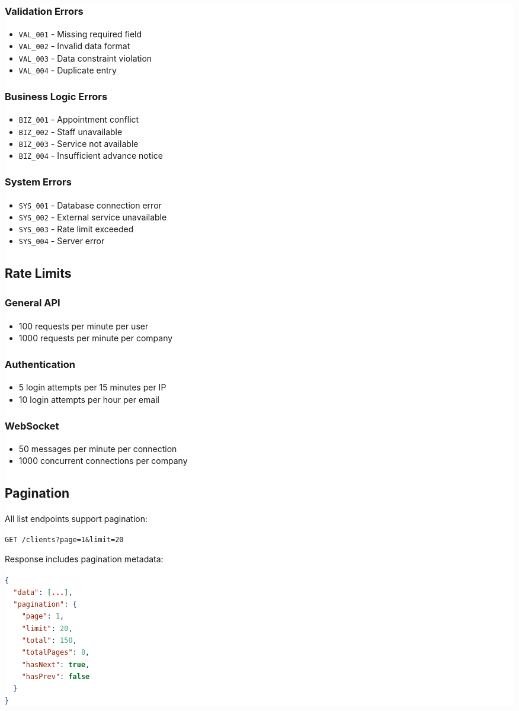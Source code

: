### Validation Errors
- `VAL_001` - Missing required field
- `VAL_002` - Invalid data format
- `VAL_003` - Data constraint violation
- `VAL_004` - Duplicate entry

### Business Logic Errors
- `BIZ_001` - Appointment conflict
- `BIZ_002` - Staff unavailable
- `BIZ_003` - Service not available
- `BIZ_004` - Insufficient advance notice

### System Errors
- `SYS_001` - Database connection error
- `SYS_002` - External service unavailable
- `SYS_003` - Rate limit exceeded
- `SYS_004` - Server error

## Rate Limits

### General API
- 100 requests per minute per user
- 1000 requests per minute per company

### Authentication
- 5 login attempts per 15 minutes per IP
- 10 login attempts per hour per email

### WebSocket
- 50 messages per minute per connection
- 1000 concurrent connections per company

## Pagination

All list endpoints support pagination:
```
GET /clients?page=1&limit=20
```

Response includes pagination metadata:
```json
{
  "data": [...],
  "pagination": {
    "page": 1,
    "limit": 20,
    "total": 150,
    "totalPages": 8,
    "hasNext": true,
    "hasPrev": false
  }
}
```

